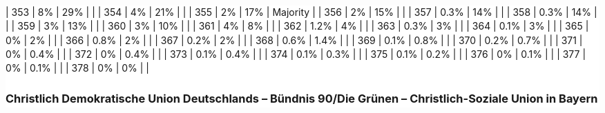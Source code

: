 | 353 | 8% | 29% |  |
| 354 | 4% | 21% |  |
| 355 | 2% | 17% | Majority |
| 356 | 2% | 15% |  |
| 357 | 0.3% | 14% |  |
| 358 | 0.3% | 14% |  |
| 359 | 3% | 13% |  |
| 360 | 3% | 10% |  |
| 361 | 4% | 8% |  |
| 362 | 1.2% | 4% |  |
| 363 | 0.3% | 3% |  |
| 364 | 0.1% | 3% |  |
| 365 | 0% | 2% |  |
| 366 | 0.8% | 2% |  |
| 367 | 0.2% | 2% |  |
| 368 | 0.6% | 1.4% |  |
| 369 | 0.1% | 0.8% |  |
| 370 | 0.2% | 0.7% |  |
| 371 | 0% | 0.4% |  |
| 372 | 0% | 0.4% |  |
| 373 | 0.1% | 0.4% |  |
| 374 | 0.1% | 0.3% |  |
| 375 | 0.1% | 0.2% |  |
| 376 | 0% | 0.1% |  |
| 377 | 0% | 0.1% |  |
| 378 | 0% | 0% |  |

### Christlich Demokratische Union Deutschlands – Bündnis 90/Die Grünen – Christlich-Soziale Union in Bayern
